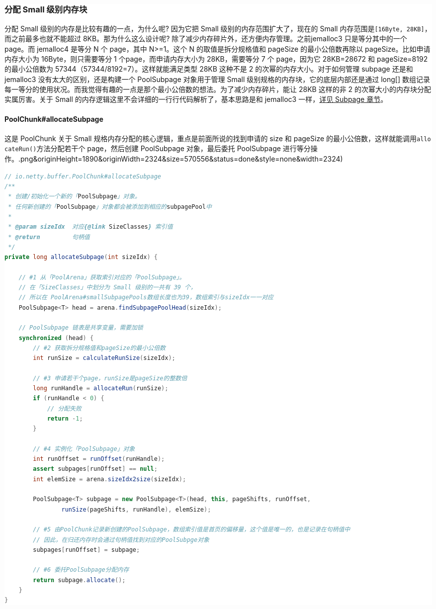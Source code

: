 
### 分配 Small 级别内存块


分配 Small 级别的内存是比较有趣的一点，为什么呢? 因为它把 Small 级别的内存范围扩大了，现在的 Small 内存范围是`[16Byte, 28KB]`，而之前最多也就不能超过 8KB。那为什么这么设计呢? 除了减少内存碎片外，还方便内存管理。之前jemalloc3 只是等分其中的一个 page。而 jemalloc4 是等分 N 个 page，其中 N>=1。这个 N 的取值是拆分规格值和 pageSize 的最小公倍数再除以 pageSize。比如申请内存大小为 16Byte，则只需要等分 1 个page，而申请内存大小为 28KB，需要等分 7 个 page，因为它 28KB=28672 和 pageSize=8192 的最小公倍数为 57344（57344/8192=7）。这样就能满足类型 28KB 这种不是 2 的次幂的内存大小。对于如何管理 subpage 还是和 jemalloc3 没有太大的区别，还是构建一个 PoolSubpage 对象用于管理 Small 级别规格的内存块，它的底层内部还是通过 long[] 数组记录每一等分的使用状况。而我觉得有趣的一点是那个最小公倍数的想法。为了减少内存碎片，能让 28KB 这样的非 2 的次幂大小的内存块分配实属厉害。关于 Small 的内存逻辑这里不会详细的一行行代码解析了，基本思路是和 jemalloc3 一样，[详见 Subpage 章节](https://juejin.cn/post/6922784424178221064 "详见 Subpage 章节")。


#### PoolChunk#allocateSubpage


这是 PoolChunk 关于 Small 规格内存分配的核心逻辑，重点是前面所说的找到申请的 size 和 pageSize 的最小公倍数，这样就能调用`allocateRun()`方法分配若干个 page，然后创建 PoolSubpage 对象，最后委托 PoolSubpage 进行等分操作。.png&originHeight=1890&originWidth=2324&size=570556&status=done&style=none&width=2324)


```java
// io.netty.buffer.PoolChunk#allocateSubpage
/**
 * 创建/初始化一个新的「PoolSubpage」对象。
 * 任何新创建的「PoolSubpage」对象都会被添加到相应的subpagePool中
 *
 * @param sizeIdx  对应{@link SizeClasses} 索引值
 * @return         句柄值
 */
private long allocateSubpage(int sizeIdx) {

    // #1 从「PoolArena」获取索引对应的「PoolSubpage」。
    // 在「SizeClasses」中划分为 Small 级别的一共有 39 个，
    // 所以在 PoolArena#smallSubpagePools数组长度也为39，数组索引与sizeIdx一一对应
    PoolSubpage<T> head = arena.findSubpagePoolHead(sizeIdx);

    // PoolSubpage 链表是共享变量，需要加锁
    synchronized (head) {
        // #2 获取拆分规格值和pageSize的最小公倍数
        int runSize = calculateRunSize(sizeIdx);

        // #3 申请若干个page，runSize是pageSize的整数倍
        long runHandle = allocateRun(runSize);
        if (runHandle < 0) {
            // 分配失败
            return -1;
        }

        // #4 实例化「PoolSubpage」对象
        int runOffset = runOffset(runHandle);
        assert subpages[runOffset] == null;
        int elemSize = arena.sizeIdx2size(sizeIdx);

        PoolSubpage<T> subpage = new PoolSubpage<T>(head, this, pageShifts, runOffset,
                runSize(pageShifts, runHandle), elemSize);

        // #5 由PoolChunk记录新创建的PoolSubpage，数组索引值是首页的偏移量，这个值是唯一的，也是记录在句柄值中
        // 因此，在归还内存时会通过句柄值找到对应的PoolSubpge对象
        subpages[runOffset] = subpage;

        // #6 委托PoolSubpage分配内存
        return subpage.allocate();
    }
}	

```
